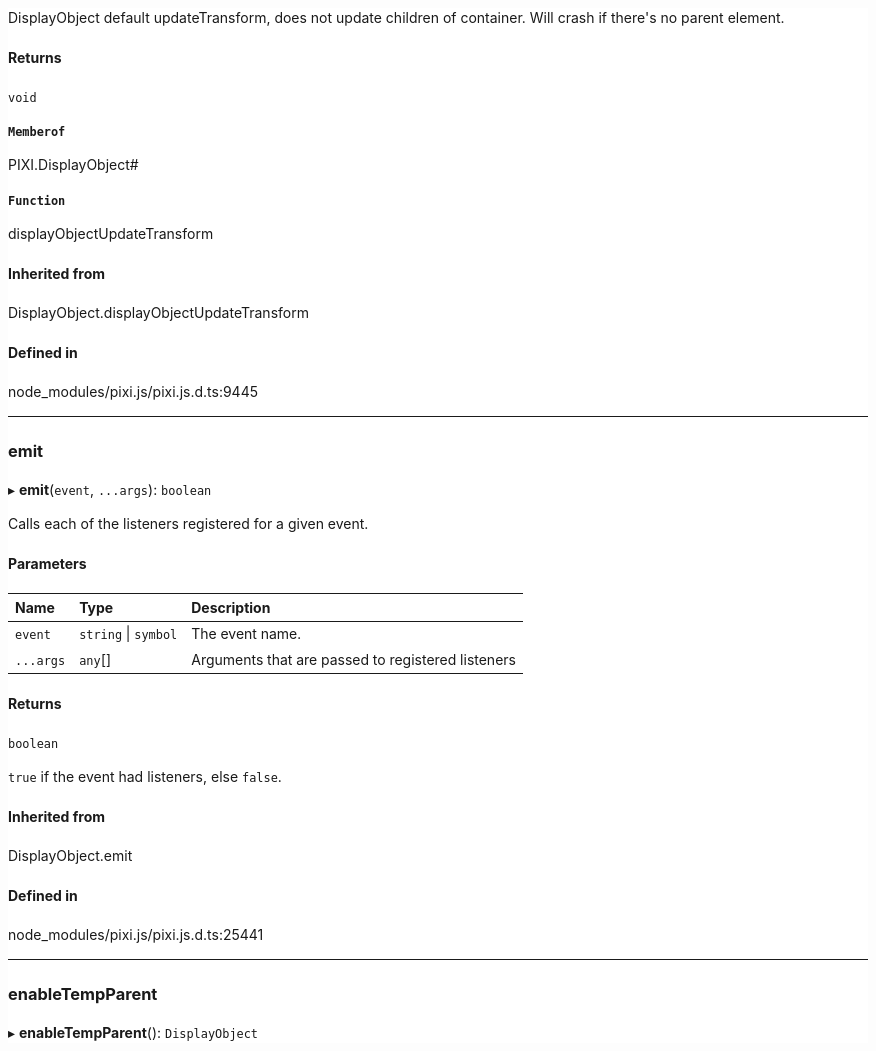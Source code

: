 DisplayObject default updateTransform, does not update children of container.
Will crash if there's no parent element.

#### Returns

`void`

**`Memberof`**

PIXI.DisplayObject#

**`Function`**

displayObjectUpdateTransform

#### Inherited from

DisplayObject.displayObjectUpdateTransform

#### Defined in

node_modules/pixi.js/pixi.js.d.ts:9445

___

### emit

▸ **emit**(`event`, `...args`): `boolean`

Calls each of the listeners registered for a given event.

#### Parameters

| Name | Type | Description |
| :------ | :------ | :------ |
| `event` | `string` \| `symbol` | The event name. |
| `...args` | `any`[] | Arguments that are passed to registered listeners |

#### Returns

`boolean`

`true` if the event had listeners, else `false`.

#### Inherited from

DisplayObject.emit

#### Defined in

node_modules/pixi.js/pixi.js.d.ts:25441

___

### enableTempParent

▸ **enableTempParent**(): `DisplayObject`
